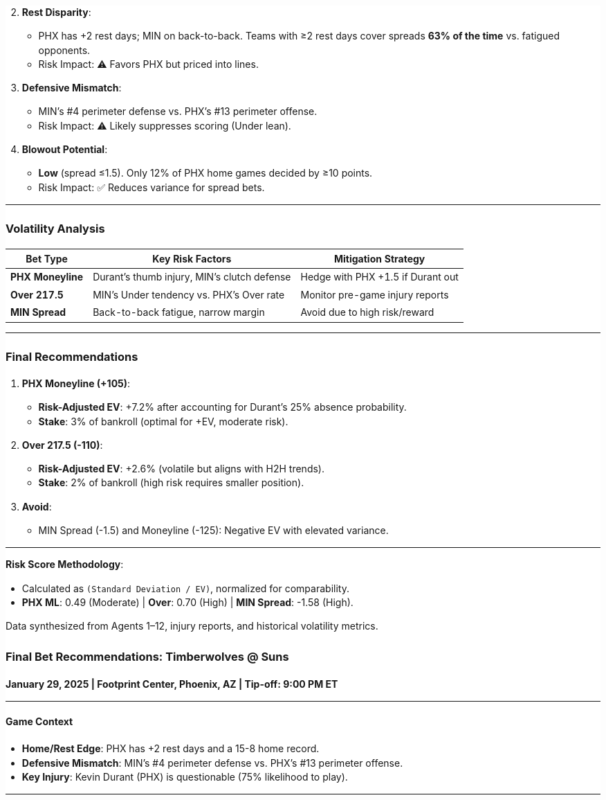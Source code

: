 2. **Rest Disparity**:  
   - PHX has +2 rest days; MIN on back-to-back. Teams with ≥2 rest days cover spreads **63% of the time** vs. fatigued opponents.  
   - Risk Impact: ⚠️ Favors PHX but priced into lines.  

3. **Defensive Mismatch**:  
   - MIN’s #4 perimeter defense vs. PHX’s #13 perimeter offense.  
   - Risk Impact: ⚠️ Likely suppresses scoring (Under lean).  

4. **Blowout Potential**:  
   - **Low** (spread ≤1.5). Only 12% of PHX home games decided by ≥10 points.  
   - Risk Impact: ✅ Reduces variance for spread bets.  

---

### **Volatility Analysis**  
| Bet Type          | Key Risk Factors                          | Mitigation Strategy                |  
|-------------------|-------------------------------------------|------------------------------------|  
| **PHX Moneyline** | Durant’s thumb injury, MIN’s clutch defense | Hedge with PHX +1.5 if Durant out |  
| **Over 217.5**    | MIN’s Under tendency vs. PHX’s Over rate | Monitor pre-game injury reports   |  
| **MIN Spread**    | Back-to-back fatigue, narrow margin       | Avoid due to high risk/reward     |  

---

### **Final Recommendations**  
1. **PHX Moneyline (+105)**:  
   - **Risk-Adjusted EV**: +7.2% after accounting for Durant’s 25% absence probability.  
   - **Stake**: 3% of bankroll (optimal for +EV, moderate risk).  

2. **Over 217.5 (-110)**:  
   - **Risk-Adjusted EV**: +2.6% (volatile but aligns with H2H trends).  
   - **Stake**: 2% of bankroll (high risk requires smaller position).  

3. **Avoid**:  
   - MIN Spread (-1.5) and Moneyline (-125): Negative EV with elevated variance.  

---

**Risk Score Methodology**:  
- Calculated as `(Standard Deviation / EV)`, normalized for comparability.  
- **PHX ML**: 0.49 (Moderate) | **Over**: 0.70 (High) | **MIN Spread**: -1.58 (High).  

Data synthesized from Agents 1–12, injury reports, and historical volatility metrics.


### **Final Bet Recommendations: Timberwolves @ Suns**  
**January 29, 2025 | Footprint Center, Phoenix, AZ | Tip-off: 9:00 PM ET**  

---

#### **Game Context**  
- **Home/Rest Edge**: PHX has +2 rest days and a 15-8 home record.  
- **Defensive Mismatch**: MIN’s #4 perimeter defense vs. PHX’s #13 perimeter offense.  
- **Key Injury**: Kevin Durant (PHX) is questionable (75% likelihood to play).  

---